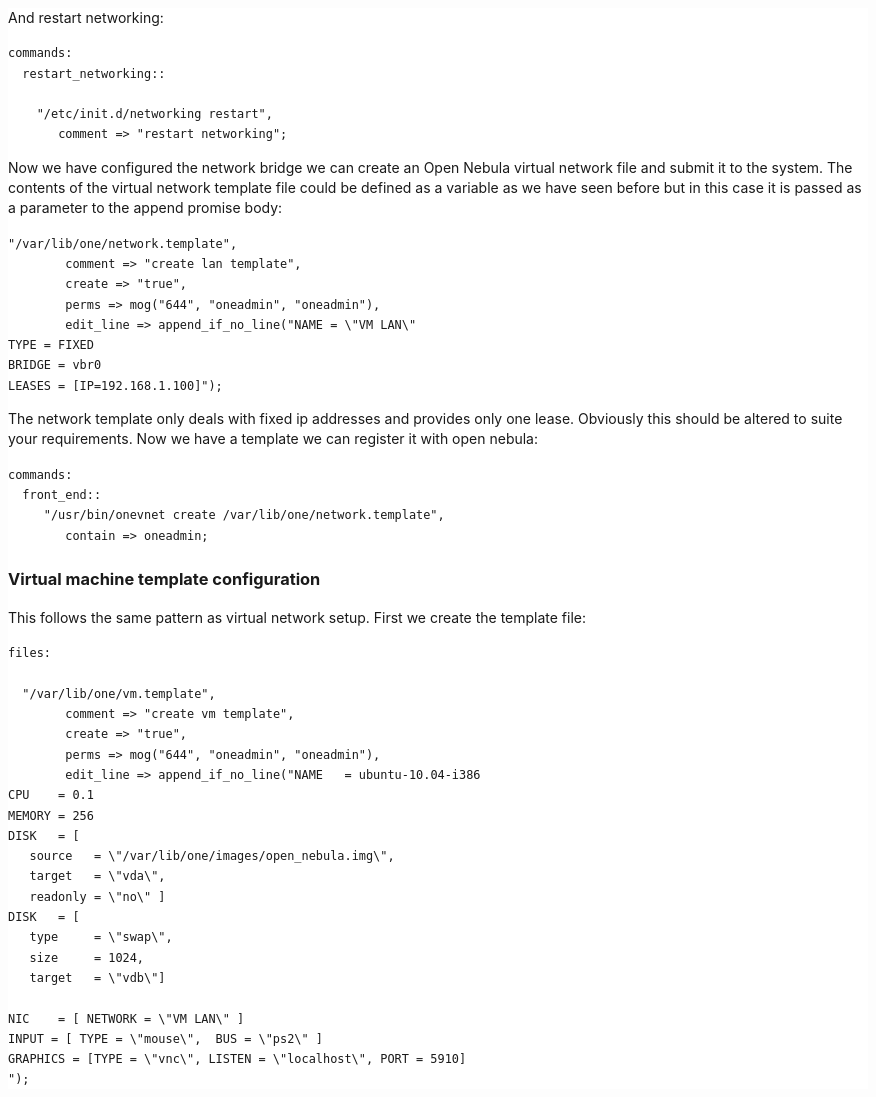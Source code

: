 And restart networking:

```cf3
commands:
  restart_networking::

    "/etc/init.d/networking restart",
       comment => "restart networking";
```

Now we have configured the network bridge we can create an Open Nebula virtual
network file and submit it to the system. The contents of the virtual network
template file could be defined as a variable as we have seen before but in this
case it is passed as a parameter to the append promise body:

```cf3
"/var/lib/one/network.template",
        comment => "create lan template",
        create => "true",
        perms => mog("644", "oneadmin", "oneadmin"),
        edit_line => append_if_no_line("NAME = \"VM LAN\"
TYPE = FIXED
BRIDGE = vbr0
LEASES = [IP=192.168.1.100]");
```

The network template only deals with fixed ip addresses and provides only one
lease. Obviously this should be altered to suite your requirements. Now we have
a template we can register it with open nebula:

```cf3
commands:
  front_end::
     "/usr/bin/onevnet create /var/lib/one/network.template",
        contain => oneadmin;
```

### Virtual machine template configuration

This follows the same pattern as virtual network setup. First we create the
template file:

```cf3
files:

  "/var/lib/one/vm.template",
        comment => "create vm template",
        create => "true",
        perms => mog("644", "oneadmin", "oneadmin"),
        edit_line => append_if_no_line("NAME   = ubuntu-10.04-i386
CPU    = 0.1
MEMORY = 256
DISK   = [
   source   = \"/var/lib/one/images/open_nebula.img\",
   target   = \"vda\",
   readonly = \"no\" ]
DISK   = [
   type     = \"swap\",
   size     = 1024,
   target   = \"vdb\"]

NIC    = [ NETWORK = \"VM LAN\" ]
INPUT = [ TYPE = \"mouse\",  BUS = \"ps2\" ]
GRAPHICS = [TYPE = \"vnc\", LISTEN = \"localhost\", PORT = 5910]
");
```
